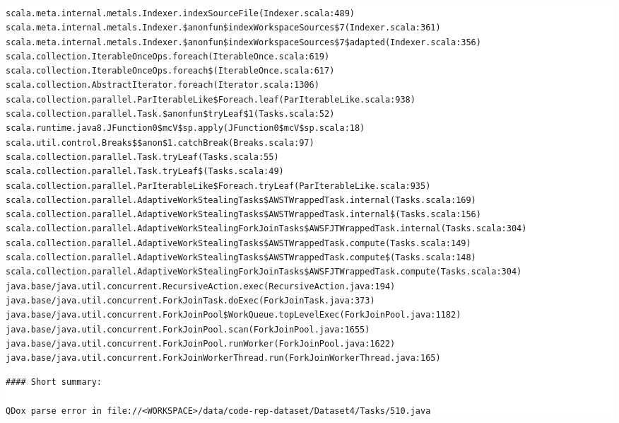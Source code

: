 	scala.meta.internal.metals.Indexer.indexSourceFile(Indexer.scala:489)
	scala.meta.internal.metals.Indexer.$anonfun$indexWorkspaceSources$7(Indexer.scala:361)
	scala.meta.internal.metals.Indexer.$anonfun$indexWorkspaceSources$7$adapted(Indexer.scala:356)
	scala.collection.IterableOnceOps.foreach(IterableOnce.scala:619)
	scala.collection.IterableOnceOps.foreach$(IterableOnce.scala:617)
	scala.collection.AbstractIterator.foreach(Iterator.scala:1306)
	scala.collection.parallel.ParIterableLike$Foreach.leaf(ParIterableLike.scala:938)
	scala.collection.parallel.Task.$anonfun$tryLeaf$1(Tasks.scala:52)
	scala.runtime.java8.JFunction0$mcV$sp.apply(JFunction0$mcV$sp.scala:18)
	scala.util.control.Breaks$$anon$1.catchBreak(Breaks.scala:97)
	scala.collection.parallel.Task.tryLeaf(Tasks.scala:55)
	scala.collection.parallel.Task.tryLeaf$(Tasks.scala:49)
	scala.collection.parallel.ParIterableLike$Foreach.tryLeaf(ParIterableLike.scala:935)
	scala.collection.parallel.AdaptiveWorkStealingTasks$AWSTWrappedTask.internal(Tasks.scala:169)
	scala.collection.parallel.AdaptiveWorkStealingTasks$AWSTWrappedTask.internal$(Tasks.scala:156)
	scala.collection.parallel.AdaptiveWorkStealingForkJoinTasks$AWSFJTWrappedTask.internal(Tasks.scala:304)
	scala.collection.parallel.AdaptiveWorkStealingTasks$AWSTWrappedTask.compute(Tasks.scala:149)
	scala.collection.parallel.AdaptiveWorkStealingTasks$AWSTWrappedTask.compute$(Tasks.scala:148)
	scala.collection.parallel.AdaptiveWorkStealingForkJoinTasks$AWSFJTWrappedTask.compute(Tasks.scala:304)
	java.base/java.util.concurrent.RecursiveAction.exec(RecursiveAction.java:194)
	java.base/java.util.concurrent.ForkJoinTask.doExec(ForkJoinTask.java:373)
	java.base/java.util.concurrent.ForkJoinPool$WorkQueue.topLevelExec(ForkJoinPool.java:1182)
	java.base/java.util.concurrent.ForkJoinPool.scan(ForkJoinPool.java:1655)
	java.base/java.util.concurrent.ForkJoinPool.runWorker(ForkJoinPool.java:1622)
	java.base/java.util.concurrent.ForkJoinWorkerThread.run(ForkJoinWorkerThread.java:165)
```
#### Short summary: 

QDox parse error in file://<WORKSPACE>/data/code-rep-dataset/Dataset4/Tasks/510.java